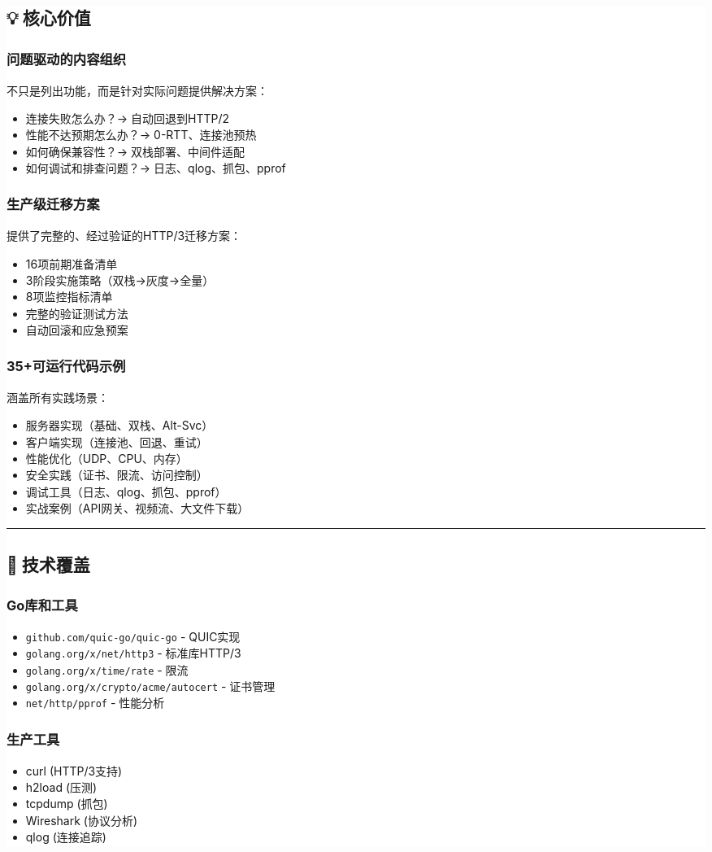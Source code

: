 
## 💡 核心价值

### 问题驱动的内容组织

不只是列出功能，而是针对实际问题提供解决方案：

- 连接失败怎么办？→ 自动回退到HTTP/2
- 性能不达预期怎么办？→ 0-RTT、连接池预热
- 如何确保兼容性？→ 双栈部署、中间件适配
- 如何调试和排查问题？→ 日志、qlog、抓包、pprof

### 生产级迁移方案

提供了完整的、经过验证的HTTP/3迁移方案：

- 16项前期准备清单
- 3阶段实施策略（双栈→灰度→全量）
- 8项监控指标清单
- 完整的验证测试方法
- 自动回滚和应急预案

### 35+可运行代码示例

涵盖所有实践场景：

- 服务器实现（基础、双栈、Alt-Svc）
- 客户端实现（连接池、回退、重试）
- 性能优化（UDP、CPU、内存）
- 安全实践（证书、限流、访问控制）
- 调试工具（日志、qlog、抓包、pprof）
- 实战案例（API网关、视频流、大文件下载）

---

## 🔧 技术覆盖

### Go库和工具

- `github.com/quic-go/quic-go` - QUIC实现
- `golang.org/x/net/http3` - 标准库HTTP/3
- `golang.org/x/time/rate` - 限流
- `golang.org/x/crypto/acme/autocert` - 证书管理
- `net/http/pprof` - 性能分析

### 生产工具

- curl (HTTP/3支持)
- h2load (压测)
- tcpdump (抓包)
- Wireshark (协议分析)
- qlog (连接追踪)
